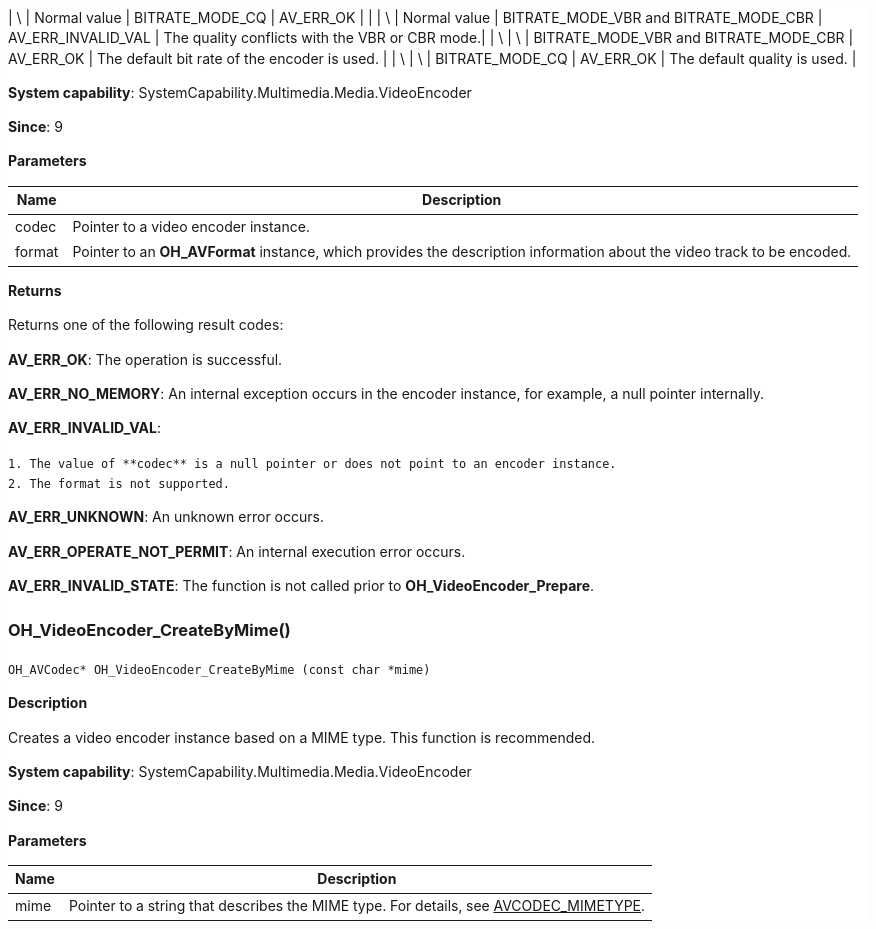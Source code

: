 | \\                    | Normal value                  | BITRATE_MODE_CQ                                       | AV_ERR_OK     |                        |
| \\                    | Normal value                  | BITRATE_MODE_VBR and BITRATE_MODE_CBR                                 | AV_ERR_INVALID_VAL   | The quality conflicts with the VBR or CBR mode.|
| \\                    | \\                    | BITRATE_MODE_VBR and BITRATE_MODE_CBR                                 | AV_ERR_OK     | The default bit rate of the encoder is used.             |
| \\                    | \\                    | BITRATE_MODE_CQ                                       | AV_ERR_OK    | The default quality is used. |


**System capability**: SystemCapability.Multimedia.Media.VideoEncoder

**Since**: 9

**Parameters**

| Name| Description| 
| -------- | -------- |
| codec | Pointer to a video encoder instance. | 
| format | Pointer to an **OH_AVFormat** instance, which provides the description information about the video track to be encoded. | 

**Returns**

Returns one of the following result codes:

**AV_ERR_OK**: The operation is successful.

**AV_ERR_NO_MEMORY**: An internal exception occurs in the encoder instance, for example, a null pointer internally.

**AV_ERR_INVALID_VAL**:

    1. The value of **codec** is a null pointer or does not point to an encoder instance.
    2. The format is not supported.

**AV_ERR_UNKNOWN**: An unknown error occurs.

**AV_ERR_OPERATE_NOT_PERMIT**: An internal execution error occurs.

**AV_ERR_INVALID_STATE**: The function is not called prior to **OH_VideoEncoder_Prepare**.


### OH_VideoEncoder_CreateByMime()

```
OH_AVCodec* OH_VideoEncoder_CreateByMime (const char *mime)
```

**Description**

Creates a video encoder instance based on a MIME type. This function is recommended.

**System capability**: SystemCapability.Multimedia.Media.VideoEncoder

**Since**: 9

**Parameters**

| Name| Description| 
| -------- | -------- |
| mime | Pointer to a string that describes the MIME type. For details, see [AVCODEC_MIMETYPE](_codec_base.md#variables).| 
